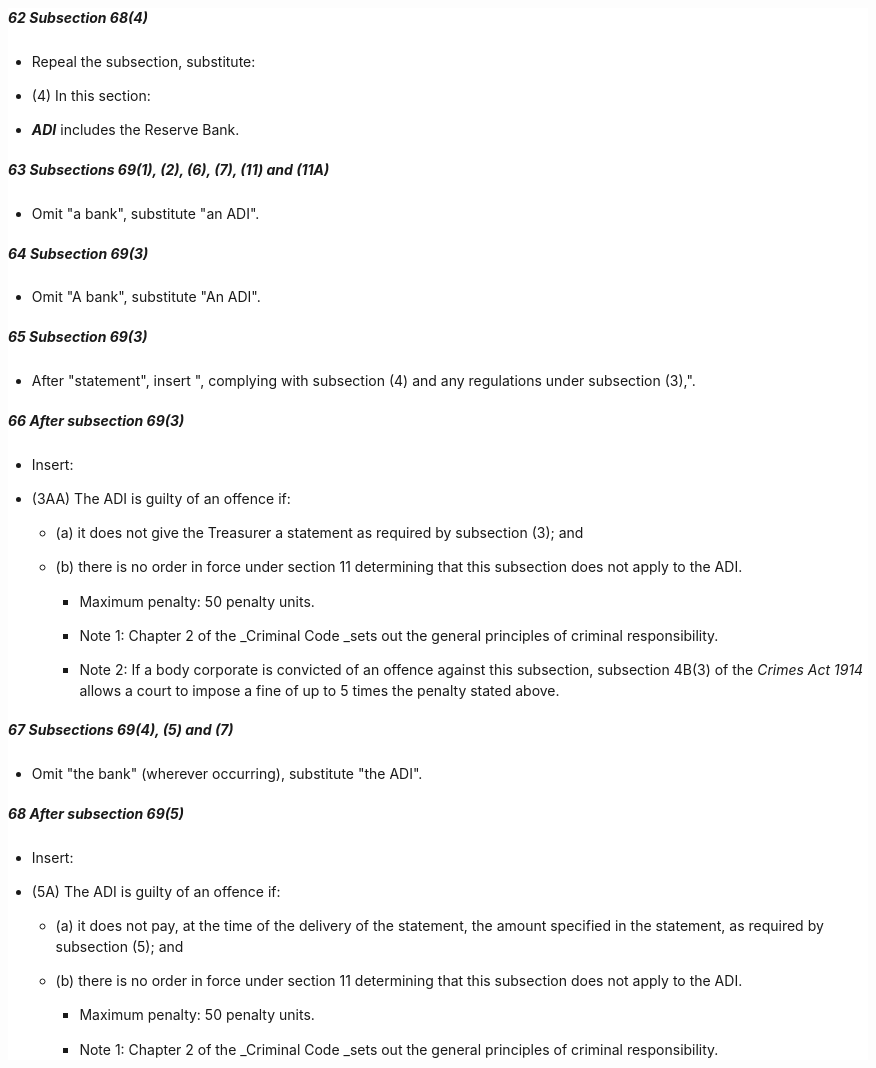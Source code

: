 ##### 62  Subsection 68(4)

  * Repeal the subsection, substitute:

   * (4) In this section:

   * **_ADI_** includes the Reserve Bank.

##### 63  Subsections 69(1), (2), (6), (7), (11) and (11A)

  * Omit "a bank", substitute "an ADI".

##### 64  Subsection 69(3)

  * Omit "A bank", substitute "An ADI".

##### 65  Subsection 69(3)

  * After "statement", insert ", complying with subsection (4) and any regulations under subsection (3),".

##### 66  After subsection 69(3)

  * Insert: 

   * (3AA) The ADI is guilty of an offence if:

     * (a) it does not give the Treasurer a statement as required by subsection (3); and 

     * (b) there is no order in force under section 11 determining that this subsection does not apply to the ADI.

       * Maximum penalty: 50 penalty units.

       * Note 1: Chapter 2 of the _Criminal Code _sets out the general principles of criminal responsibility.

       * Note 2: If a body corporate is convicted of an offence against this subsection, subsection 4B(3) of the _Crimes Act 1914_ allows a court to impose a fine of up to 5 times the penalty stated above.

##### 67  Subsections 69(4), (5) and (7)

  * Omit "the bank" (wherever occurring), substitute "the ADI".

##### 68  After subsection 69(5)

  * Insert: 

   * (5A) The ADI is guilty of an offence if:

     * (a) it does not pay, at the time of the delivery of the statement, the amount specified in the statement, as required by subsection (5); and

     * (b) there is no order in force under section 11 determining that this subsection does not apply to the ADI.

       * Maximum penalty: 50 penalty units.

       * Note 1: Chapter 2 of the _Criminal Code _sets out the general principles of criminal responsibility.
